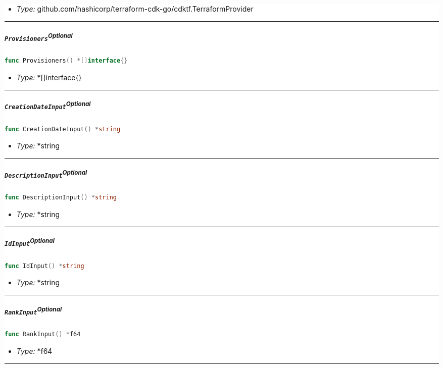 - *Type:* github.com/hashicorp/terraform-cdk-go/cdktf.TerraformProvider

---

##### `Provisioners`<sup>Optional</sup> <a name="Provisioners" id="@skeptools/provider-zenduty.roles.Roles.property.provisioners"></a>

```go
func Provisioners() *[]interface{}
```

- *Type:* *[]interface{}

---

##### `CreationDateInput`<sup>Optional</sup> <a name="CreationDateInput" id="@skeptools/provider-zenduty.roles.Roles.property.creationDateInput"></a>

```go
func CreationDateInput() *string
```

- *Type:* *string

---

##### `DescriptionInput`<sup>Optional</sup> <a name="DescriptionInput" id="@skeptools/provider-zenduty.roles.Roles.property.descriptionInput"></a>

```go
func DescriptionInput() *string
```

- *Type:* *string

---

##### `IdInput`<sup>Optional</sup> <a name="IdInput" id="@skeptools/provider-zenduty.roles.Roles.property.idInput"></a>

```go
func IdInput() *string
```

- *Type:* *string

---

##### `RankInput`<sup>Optional</sup> <a name="RankInput" id="@skeptools/provider-zenduty.roles.Roles.property.rankInput"></a>

```go
func RankInput() *f64
```

- *Type:* *f64

---